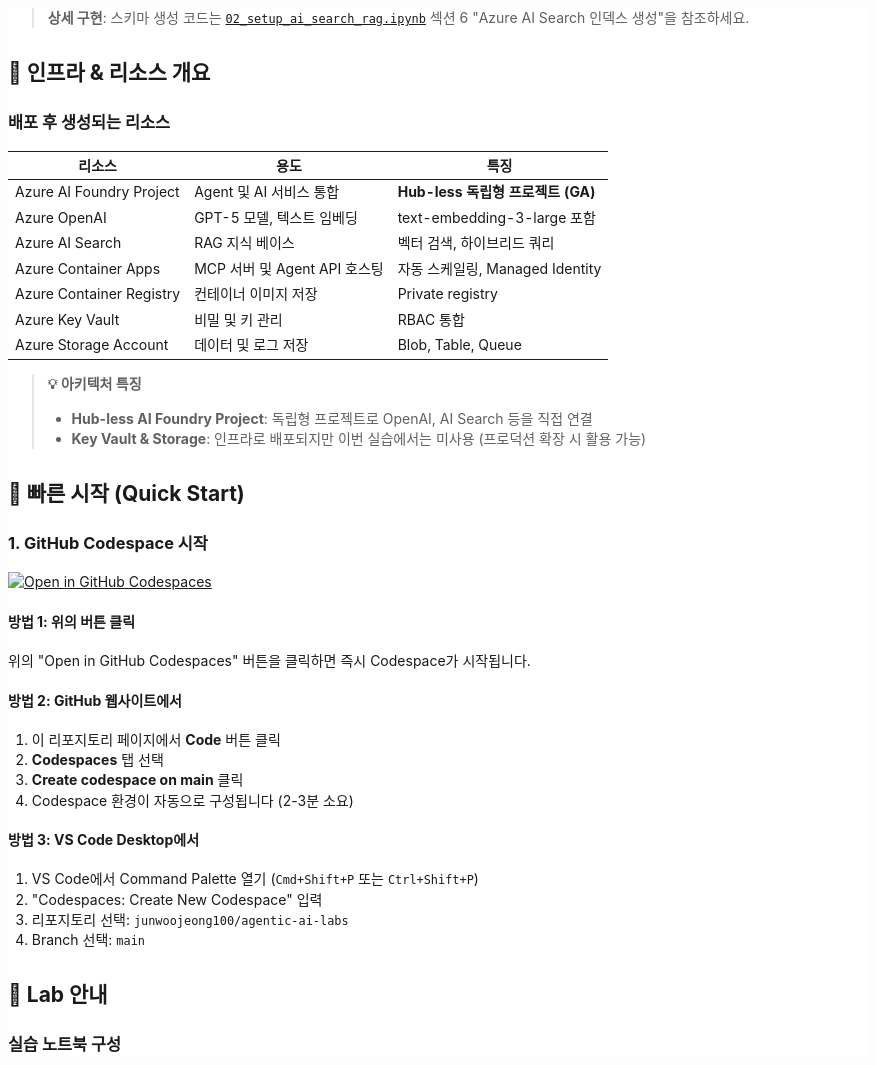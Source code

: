 > **상세 구현**: 스키마 생성 코드는 [`02_setup_ai_search_rag.ipynb`](./02_setup_ai_search_rag.ipynb) 섹션 6 "Azure AI Search 인덱스 생성"을 참조하세요.

## 🧩 인프라 & 리소스 개요

### 배포 후 생성되는 리소스

| 리소스 | 용도 | 특징 |
|--------|------|------|
| Azure AI Foundry Project | Agent 및 AI 서비스 통합 | **Hub-less 독립형 프로젝트 (GA)** |
| Azure OpenAI | GPT-5 모델, 텍스트 임베딩 | text-embedding-3-large 포함 |
| Azure AI Search | RAG 지식 베이스 | 벡터 검색, 하이브리드 쿼리 |
| Azure Container Apps | MCP 서버 및 Agent API 호스팅 | 자동 스케일링, Managed Identity |
| Azure Container Registry | 컨테이너 이미지 저장 | Private registry |
| Azure Key Vault | 비밀 및 키 관리 | RBAC 통합 |
| Azure Storage Account | 데이터 및 로그 저장 | Blob, Table, Queue |

> **💡 아키텍처 특징**  
> - **Hub-less AI Foundry Project**: 독립형 프로젝트로 OpenAI, AI Search 등을 직접 연결
> - **Key Vault & Storage**: 인프라로 배포되지만 이번 실습에서는 미사용 (프로덕션 확장 시 활용 가능)

## 🚀 빠른 시작 (Quick Start)

### 1. GitHub Codespace 시작

[![Open in GitHub Codespaces](https://github.com/codespaces/badge.svg)](https://codespaces.new/junwoojeong100/agentic-ai-labs?quickstart=1)

#### 방법 1: 위의 버튼 클릭
위의 "Open in GitHub Codespaces" 버튼을 클릭하면 즉시 Codespace가 시작됩니다.

#### 방법 2: GitHub 웹사이트에서
1. 이 리포지토리 페이지에서 **Code** 버튼 클릭
2. **Codespaces** 탭 선택
3. **Create codespace on main** 클릭
4. Codespace 환경이 자동으로 구성됩니다 (2-3분 소요)

#### 방법 3: VS Code Desktop에서
1. VS Code에서 Command Palette 열기 (`Cmd+Shift+P` 또는 `Ctrl+Shift+P`)
2. "Codespaces: Create New Codespace" 입력
3. 리포지토리 선택: `junwoojeong100/agentic-ai-labs`
4. Branch 선택: `main`

## 📓 Lab 안내

### 실습 노트북 구성
